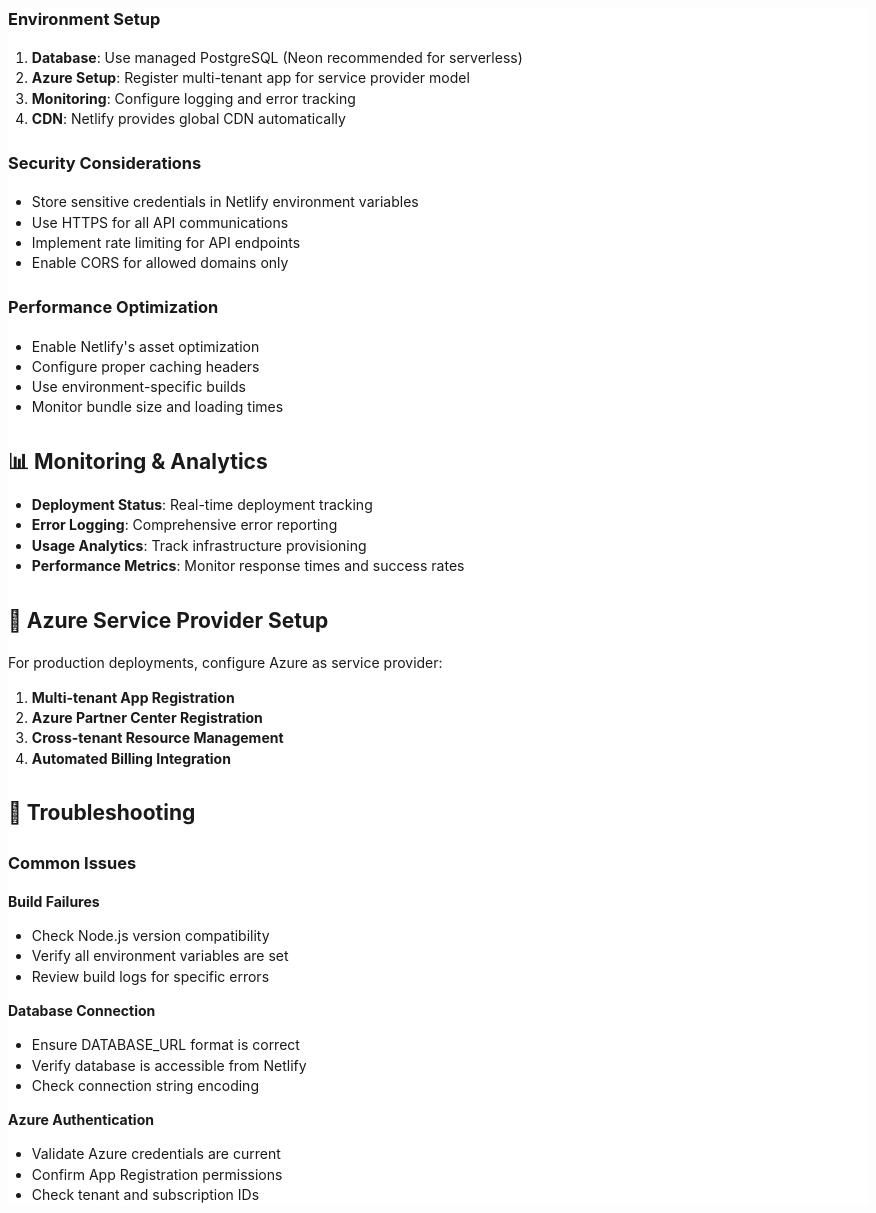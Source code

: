 ### Environment Setup

1. **Database**: Use managed PostgreSQL (Neon recommended for serverless)
2. **Azure Setup**: Register multi-tenant app for service provider model
3. **Monitoring**: Configure logging and error tracking
4. **CDN**: Netlify provides global CDN automatically

### Security Considerations

- Store sensitive credentials in Netlify environment variables
- Use HTTPS for all API communications
- Implement rate limiting for API endpoints
- Enable CORS for allowed domains only

### Performance Optimization

- Enable Netlify's asset optimization
- Configure proper caching headers
- Use environment-specific builds
- Monitor bundle size and loading times

## 📊 Monitoring & Analytics

- **Deployment Status**: Real-time deployment tracking
- **Error Logging**: Comprehensive error reporting
- **Usage Analytics**: Track infrastructure provisioning
- **Performance Metrics**: Monitor response times and success rates

## 🔐 Azure Service Provider Setup

For production deployments, configure Azure as service provider:

1. **Multi-tenant App Registration**
2. **Azure Partner Center Registration**
3. **Cross-tenant Resource Management**
4. **Automated Billing Integration**

## 🚨 Troubleshooting

### Common Issues

**Build Failures**
- Check Node.js version compatibility
- Verify all environment variables are set
- Review build logs for specific errors

**Database Connection**
- Ensure DATABASE_URL format is correct
- Verify database is accessible from Netlify
- Check connection string encoding

**Azure Authentication**
- Validate Azure credentials are current
- Confirm App Registration permissions
- Check tenant and subscription IDs
